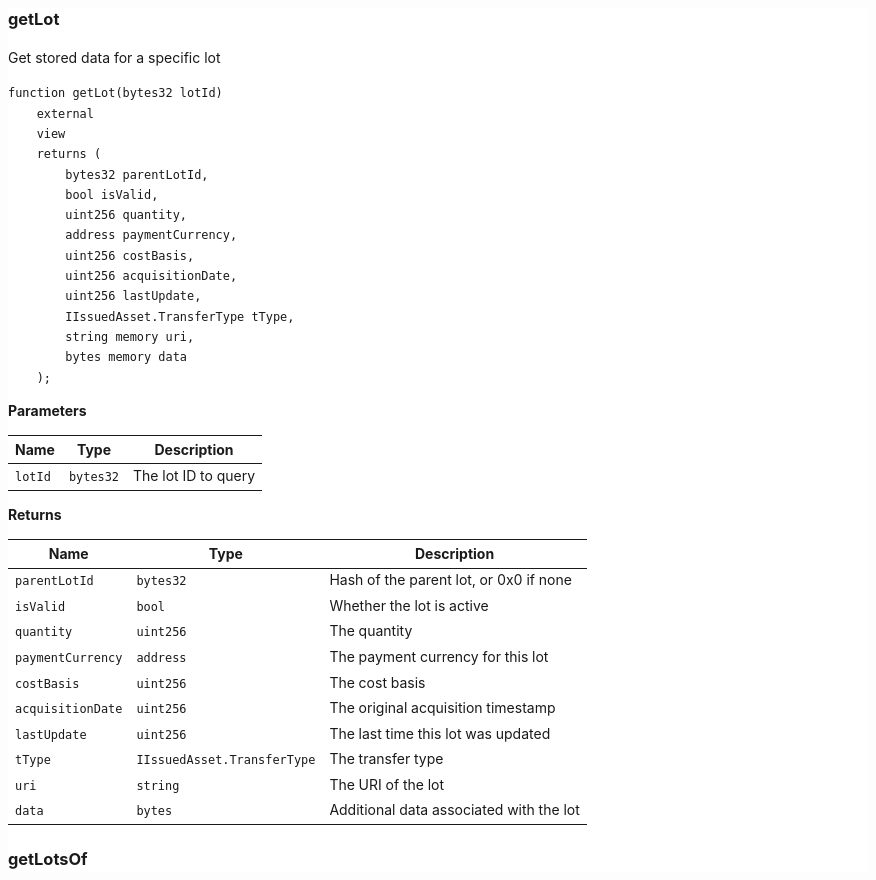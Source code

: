 
### getLot

Get stored data for a specific lot


```solidity
function getLot(bytes32 lotId)
    external
    view
    returns (
        bytes32 parentLotId,
        bool isValid,
        uint256 quantity,
        address paymentCurrency,
        uint256 costBasis,
        uint256 acquisitionDate,
        uint256 lastUpdate,
        IIssuedAsset.TransferType tType,
        string memory uri,
        bytes memory data
    );
```
**Parameters**

|Name|Type|Description|
|----|----|-----------|
|`lotId`|`bytes32`|The lot ID to query|

**Returns**

|Name|Type|Description|
|----|----|-----------|
|`parentLotId`|`bytes32`|Hash of the parent lot, or 0x0 if none|
|`isValid`|`bool`|Whether the lot is active|
|`quantity`|`uint256`|The quantity|
|`paymentCurrency`|`address`|The payment currency for this lot|
|`costBasis`|`uint256`|The cost basis|
|`acquisitionDate`|`uint256`|The original acquisition timestamp|
|`lastUpdate`|`uint256`|The last time this lot was updated|
|`tType`|`IIssuedAsset.TransferType`|The transfer type|
|`uri`|`string`|The URI of the lot|
|`data`|`bytes`|Additional data associated with the lot|


### getLotsOf
